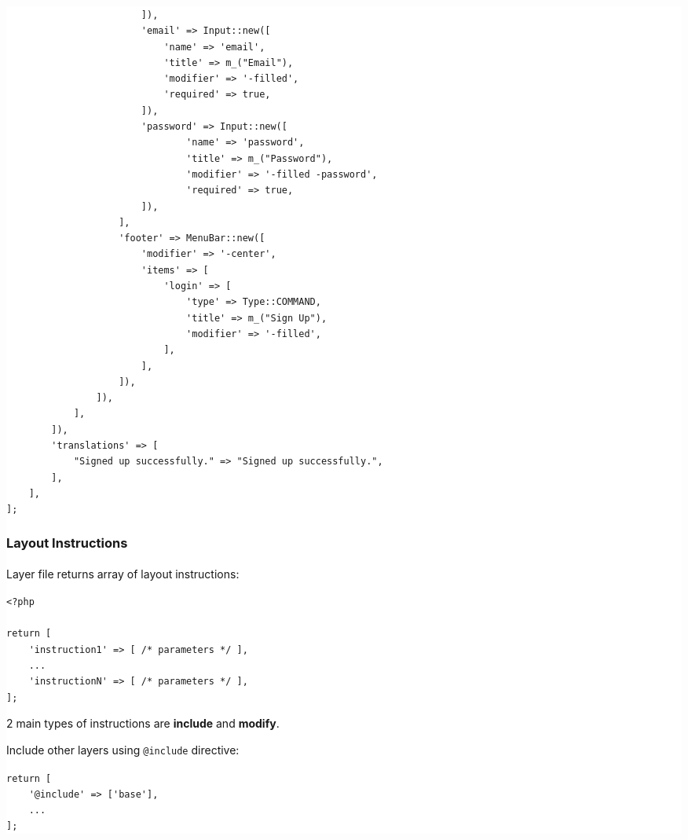 	                        ]),
	                        'email' => Input::new([
	                            'name' => 'email',
	                            'title' => m_("Email"),
	                            'modifier' => '-filled',
	                            'required' => true,
	                        ]),
	                        'password' => Input::new([
	                                'name' => 'password',
	                                'title' => m_("Password"),
	                                'modifier' => '-filled -password',
	                                'required' => true,
	                        ]),
	                    ],
	                    'footer' => MenuBar::new([
	                        'modifier' => '-center',
	                        'items' => [
	                            'login' => [
	                                'type' => Type::COMMAND,
	                                'title' => m_("Sign Up"),
	                                'modifier' => '-filled',
	                            ],
	                        ],
	                    ]),
	                ]),
	            ],
	        ]),
	        'translations' => [
	            "Signed up successfully." => "Signed up successfully.",
	        ],
	    ],
	];

### Layout Instructions ###

Layer file returns array of layout instructions:

	<?php

	return [
		'instruction1' => [ /* parameters */ ],
		...
		'instructionN' => [ /* parameters */ ],
	];

2 main types of instructions are **include** and **modify**.

Include other layers using `@include` directive:

	return [
	    '@include' => ['base'],
		...
	];
